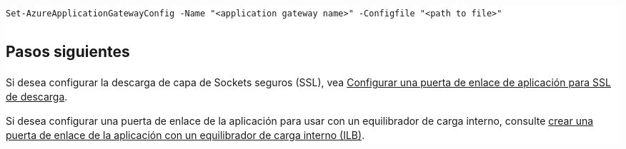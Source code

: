     Set-AzureApplicationGatewayConfig -Name "<application gateway name>" -Configfile "<path to file>"


## <a name="next-steps"></a>Pasos siguientes

Si desea configurar la descarga de capa de Sockets seguros (SSL), vea [Configurar una puerta de enlace de aplicación para SSL de descarga](application-gateway-ssl.md).

Si desea configurar una puerta de enlace de la aplicación para usar con un equilibrador de carga interno, consulte [crear una puerta de enlace de la aplicación con un equilibrador de carga interno (ILB)](application-gateway-ilb.md).
